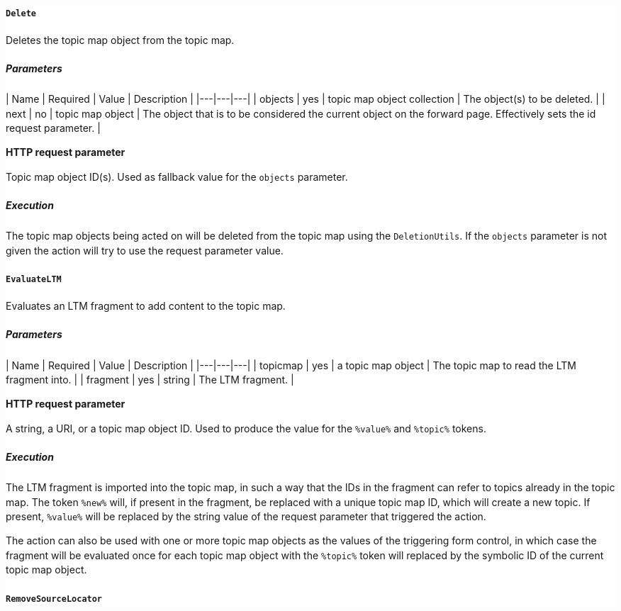 
#### <a name="p-Delete">`Delete`</a> ####

Deletes the topic map object from the topic map.

##### Parameters #####

| Name | Required | Value | Description | 
|---|---|---|
| objects | yes | topic map object collection | The object(s) to be deleted. | 
| next | no | topic map object | The object that is to be considered the current object on the forward page. Effectively sets the id request parameter. | 

**HTTP request parameter**

Topic map object ID(s). Used as fallback value for the `objects` parameter.

##### Execution #####

The topic map objects being acted on will be deleted from the topic map using the `DeletionUtils`.
If the `objects` parameter is not given the action will try to use the request parameter
value.


#### <a name="p-EvaluateLTM">`EvaluateLTM`</a> ####

Evaluates an LTM fragment to add content to the topic map.

##### Parameters #####

| Name | Required | Value | Description | 
|---|---|---|
| topicmap | yes | a topic map object | The topic map to read the LTM fragment into. | 
| fragment | yes | string | The LTM fragment. | 

**HTTP request parameter**

A string, a URI, or a topic map object ID. Used to produce the value for the `%value%` and `%topic%`
tokens.

##### Execution #####

The LTM fragment is imported into the topic map, in such a way that the IDs in the fragment can
refer to topics already in the topic map. The token `%new%` will, if present in the fragment, be
replaced with a unique topic map ID, which will create a new topic. If present, `%value%` will be
replaced by the string value of the request parameter that triggered the
action.

The action can also be used with one or more topic map objects as the values of the triggering form
control, in which case the fragment will be evaluated once for each topic map object with the
`%topic%` token will replaced by the symbolic ID of the current topic map
object.


#### <a name="p-RemoveSourceLocator">`RemoveSourceLocator`</a> ####
